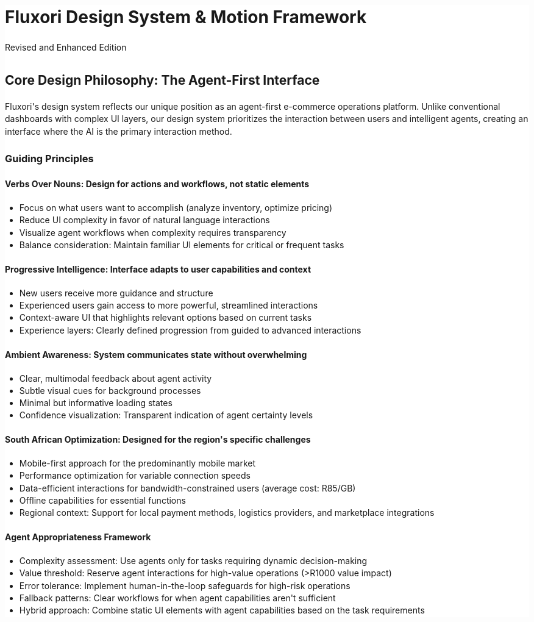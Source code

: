 # Fluxori Design System & Motion Framework

Revised and Enhanced Edition

## Core Design Philosophy: The Agent-First Interface

Fluxori's design system reflects our unique position as an agent-first e-commerce operations platform. Unlike conventional dashboards with complex UI layers, our design system prioritizes the interaction between users and intelligent agents, creating an interface where the AI is the primary interaction method.

### Guiding Principles

#### Verbs Over Nouns: Design for actions and workflows, not static elements

- Focus on what users want to accomplish (analyze inventory, optimize pricing)
- Reduce UI complexity in favor of natural language interactions
- Visualize agent workflows when complexity requires transparency
- Balance consideration: Maintain familiar UI elements for critical or frequent tasks

#### Progressive Intelligence: Interface adapts to user capabilities and context

- New users receive more guidance and structure
- Experienced users gain access to more powerful, streamlined interactions
- Context-aware UI that highlights relevant options based on current tasks
- Experience layers: Clearly defined progression from guided to advanced interactions

#### Ambient Awareness: System communicates state without overwhelming

- Clear, multimodal feedback about agent activity
- Subtle visual cues for background processes
- Minimal but informative loading states
- Confidence visualization: Transparent indication of agent certainty levels

#### South African Optimization: Designed for the region's specific challenges

- Mobile-first approach for the predominantly mobile market
- Performance optimization for variable connection speeds
- Data-efficient interactions for bandwidth-constrained users (average cost: R85/GB)
- Offline capabilities for essential functions
- Regional context: Support for local payment methods, logistics providers, and marketplace integrations

#### Agent Appropriateness Framework

- Complexity assessment: Use agents only for tasks requiring dynamic decision-making
- Value threshold: Reserve agent interactions for high-value operations (>R1000 value impact)
- Error tolerance: Implement human-in-the-loop safeguards for high-risk operations
- Fallback patterns: Clear workflows for when agent capabilities aren't sufficient
- Hybrid approach: Combine static UI elements with agent capabilities based on the task requirements

